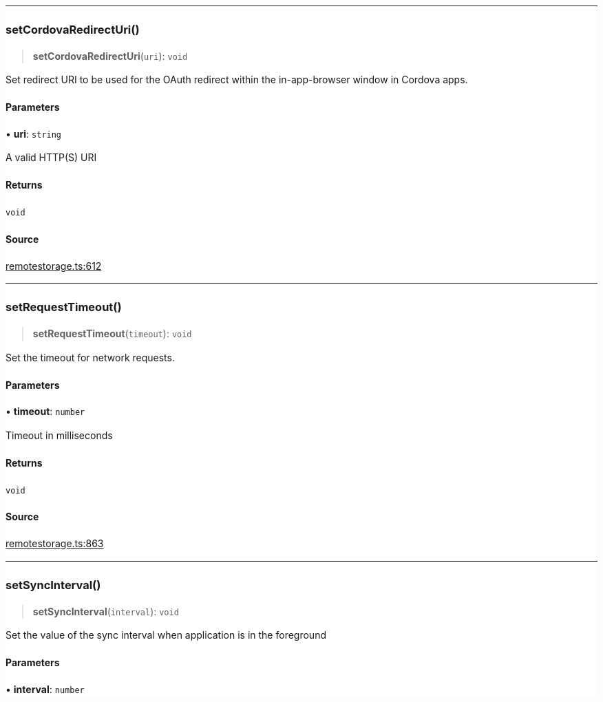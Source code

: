 ***

### setCordovaRedirectUri()

> **setCordovaRedirectUri**(`uri`): `void`

Set redirect URI to be used for the OAuth redirect within the
in-app-browser window in Cordova apps.

#### Parameters

• **uri**: `string`

A valid HTTP(S) URI

#### Returns

`void`

#### Source

[remotestorage.ts:612](https://github.com/remotestorage/remotestorage.js/blob/9b126479fa187d3d9af88a42c7c271be1fd71c06/src/remotestorage.ts#L612)

***

### setRequestTimeout()

> **setRequestTimeout**(`timeout`): `void`

Set the timeout for network requests.

#### Parameters

• **timeout**: `number`

Timeout in milliseconds

#### Returns

`void`

#### Source

[remotestorage.ts:863](https://github.com/remotestorage/remotestorage.js/blob/9b126479fa187d3d9af88a42c7c271be1fd71c06/src/remotestorage.ts#L863)

***

### setSyncInterval()

> **setSyncInterval**(`interval`): `void`

Set the value of the sync interval when application is in the foreground

#### Parameters

• **interval**: `number`

